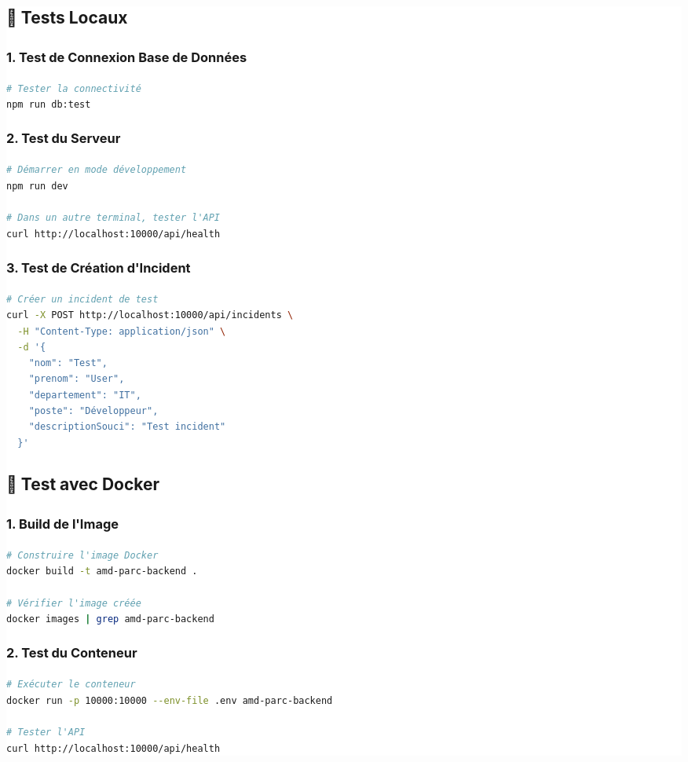 ## 🧪 Tests Locaux

### 1. Test de Connexion Base de Données

```bash
# Tester la connectivité
npm run db:test
```

### 2. Test du Serveur

```bash
# Démarrer en mode développement
npm run dev

# Dans un autre terminal, tester l'API
curl http://localhost:10000/api/health
```

### 3. Test de Création d'Incident

```bash
# Créer un incident de test
curl -X POST http://localhost:10000/api/incidents \
  -H "Content-Type: application/json" \
  -d '{
    "nom": "Test",
    "prenom": "User",
    "departement": "IT",
    "poste": "Développeur",
    "descriptionSouci": "Test incident"
  }'
```

## 🐳 Test avec Docker

### 1. Build de l'Image

```bash
# Construire l'image Docker
docker build -t amd-parc-backend .

# Vérifier l'image créée
docker images | grep amd-parc-backend
```

### 2. Test du Conteneur

```bash
# Exécuter le conteneur
docker run -p 10000:10000 --env-file .env amd-parc-backend

# Tester l'API
curl http://localhost:10000/api/health
```
